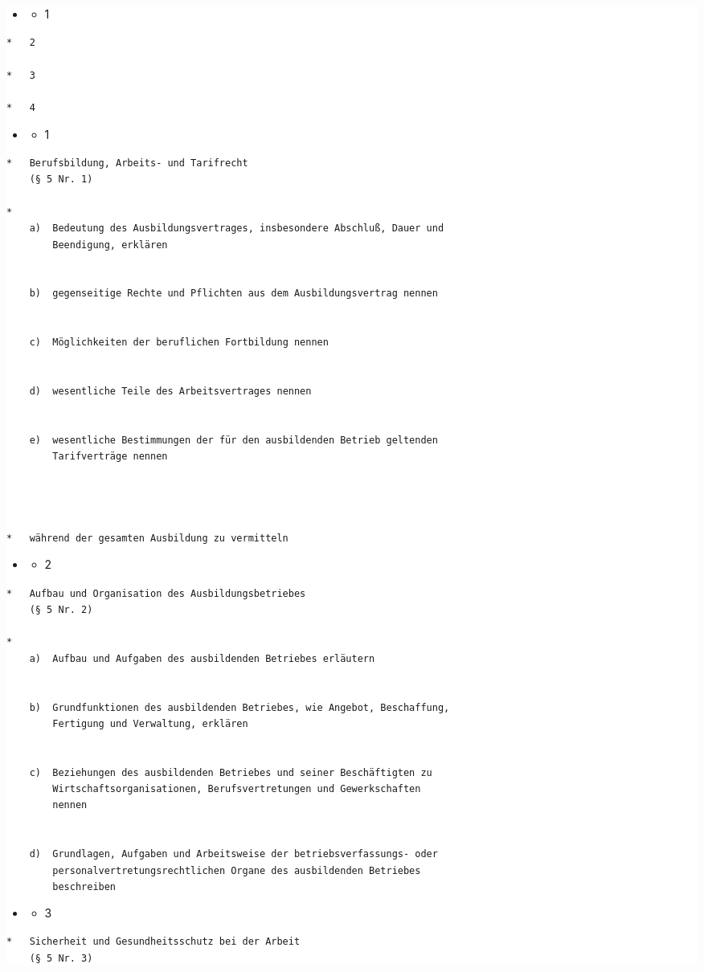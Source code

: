 *    *   1

    *   2

    *   3

    *   4


*    *   1

    *   Berufsbildung, Arbeits- und Tarifrecht
        (§ 5 Nr. 1)

    *
        a)  Bedeutung des Ausbildungsvertrages, insbesondere Abschluß, Dauer und
            Beendigung, erklären


        b)  gegenseitige Rechte und Pflichten aus dem Ausbildungsvertrag nennen


        c)  Möglichkeiten der beruflichen Fortbildung nennen


        d)  wesentliche Teile des Arbeitsvertrages nennen


        e)  wesentliche Bestimmungen der für den ausbildenden Betrieb geltenden
            Tarifverträge nennen




    *   während der gesamten Ausbildung zu vermitteln


*    *   2

    *   Aufbau und Organisation des Ausbildungsbetriebes
        (§ 5 Nr. 2)

    *
        a)  Aufbau und Aufgaben des ausbildenden Betriebes erläutern


        b)  Grundfunktionen des ausbildenden Betriebes, wie Angebot, Beschaffung,
            Fertigung und Verwaltung, erklären


        c)  Beziehungen des ausbildenden Betriebes und seiner Beschäftigten zu
            Wirtschaftsorganisationen, Berufsvertretungen und Gewerkschaften
            nennen


        d)  Grundlagen, Aufgaben und Arbeitsweise der betriebsverfassungs- oder
            personalvertretungsrechtlichen Organe des ausbildenden Betriebes
            beschreiben





*    *   3

    *   Sicherheit und Gesundheitsschutz bei der Arbeit
        (§ 5 Nr. 3)
